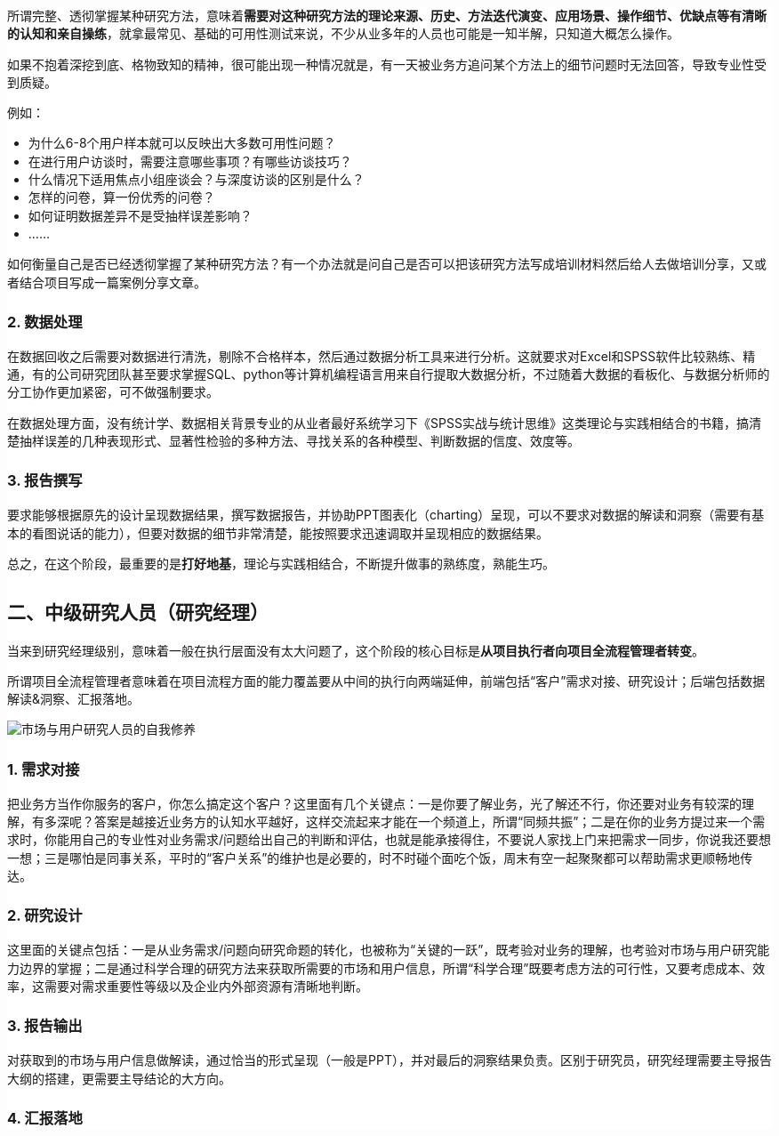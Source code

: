 所谓完整、透彻掌握某种研究方法，意味着**需要对这种研究方法的理论来源、历史、方法迭代演变、应用场景、操作细节、优缺点等有清晰的认知和亲自操练**，就拿最常见、基础的可用性测试来说，不少从业多年的人员也可能是一知半解，只知道大概怎么操作。

如果不抱着深挖到底、格物致知的精神，很可能出现一种情况就是，有一天被业务方追问某个方法上的细节问题时无法回答，导致专业性受到质疑。

例如：

*   为什么6-8个用户样本就可以反映出大多数可用性问题？
*   在进行用户访谈时，需要注意哪些事项？有哪些访谈技巧？
*   什么情况下适用焦点小组座谈会？与深度访谈的区别是什么？
*   怎样的问卷，算一份优秀的问卷？
*   如何证明数据差异不是受抽样误差影响？
*   ……

如何衡量自己是否已经透彻掌握了某种研究方法？有一个办法就是问自己是否可以把该研究方法写成培训材料然后给人去做培训分享，又或者结合项目写成一篇案例分享文章。

### 2\. 数据处理

在数据回收之后需要对数据进行清洗，剔除不合格样本，然后通过数据分析工具来进行分析。这就要求对Excel和SPSS软件比较熟练、精通，有的公司研究团队甚至要求掌握SQL、python等计算机编程语言用来自行提取大数据分析，不过随着大数据的看板化、与数据分析师的分工协作更加紧密，可不做强制要求。

在数据处理方面，没有统计学、数据相关背景专业的从业者最好系统学习下《SPSS实战与统计思维》这类理论与实践相结合的书籍，搞清楚抽样误差的几种表现形式、显著性检验的多种方法、寻找关系的各种模型、判断数据的信度、效度等。

### 3\. 报告撰写

要求能够根据原先的设计呈现数据结果，撰写数据报告，并协助PPT图表化（charting）呈现，可以不要求对数据的解读和洞察（需要有基本的看图说话的能力），但要对数据的细节非常清楚，能按照要求迅速调取并呈现相应的数据结果。

总之，在这个阶段，最重要的是**打好地基**，理论与实践相结合，不断提升做事的熟练度，熟能生巧。

## 二、中级研究人员（研究经理）

当来到研究经理级别，意味着一般在执行层面没有太大问题了，这个阶段的核心目标是**从项目执行者向项目全流程管理者转变**。

所谓项目全流程管理者意味着在项目流程方面的能力覆盖要从中间的执行向两端延伸，前端包括“客户”需求对接、研究设计；后端包括数据解读&洞察、汇报落地。

![市场与用户研究人员的自我修养](https://image.yunyingpai.com/wp/2022/07/cA1F3ayjSuGUF0ZgcFaA.png)

### 1\. 需求对接

把业务方当作你服务的客户，你怎么搞定这个客户？这里面有几个关键点：一是你要了解业务，光了解还不行，你还要对业务有较深的理解，有多深呢？答案是越接近业务方的认知水平越好，这样交流起来才能在一个频道上，所谓“同频共振”；二是在你的业务方提过来一个需求时，你能用自己的专业性对业务需求/问题给出自己的判断和评估，也就是能承接得住，不要说人家找上门来把需求一同步，你说我还要想一想；三是哪怕是同事关系，平时的“客户关系”的维护也是必要的，时不时碰个面吃个饭，周末有空一起聚聚都可以帮助需求更顺畅地传达。

### 2\. 研究设计

这里面的关键点包括：一是从业务需求/问题向研究命题的转化，也被称为“关键的一跃”，既考验对业务的理解，也考验对市场与用户研究能力边界的掌握；二是通过科学合理的研究方法来获取所需要的市场和用户信息，所谓“科学合理”既要考虑方法的可行性，又要考虑成本、效率，这需要对需求重要性等级以及企业内外部资源有清晰地判断。

### 3\. 报告输出

对获取到的市场与用户信息做解读，通过恰当的形式呈现（一般是PPT），并对最后的洞察结果负责。区别于研究员，研究经理需要主导报告大纲的搭建，更需要主导结论的大方向。

### 4\. 汇报落地
